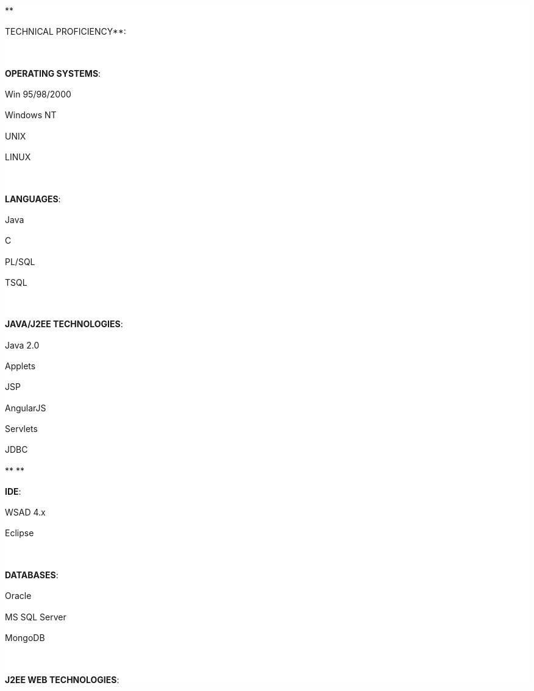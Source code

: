 
**

TECHNICAL PROFICIENCY**:

 

**OPERATING
  SYSTEMS**: 

Win 95/98/2000

Windows NT

UNIX

LINUX

 

**LANGUAGES**:

Java

C

PL/SQL

TSQL

 

**JAVA/J2EE TECHNOLOGIES**: 

Java 2.0

Applets

JSP

AngularJS

Servlets

JDBC

** **

**IDE**:

WSAD 4.x 

Eclipse

 

 

**DATABASES**:

Oracle

MS SQL Server

MongoDB

 

**J2EE WEB TECHNOLOGIES**: 
